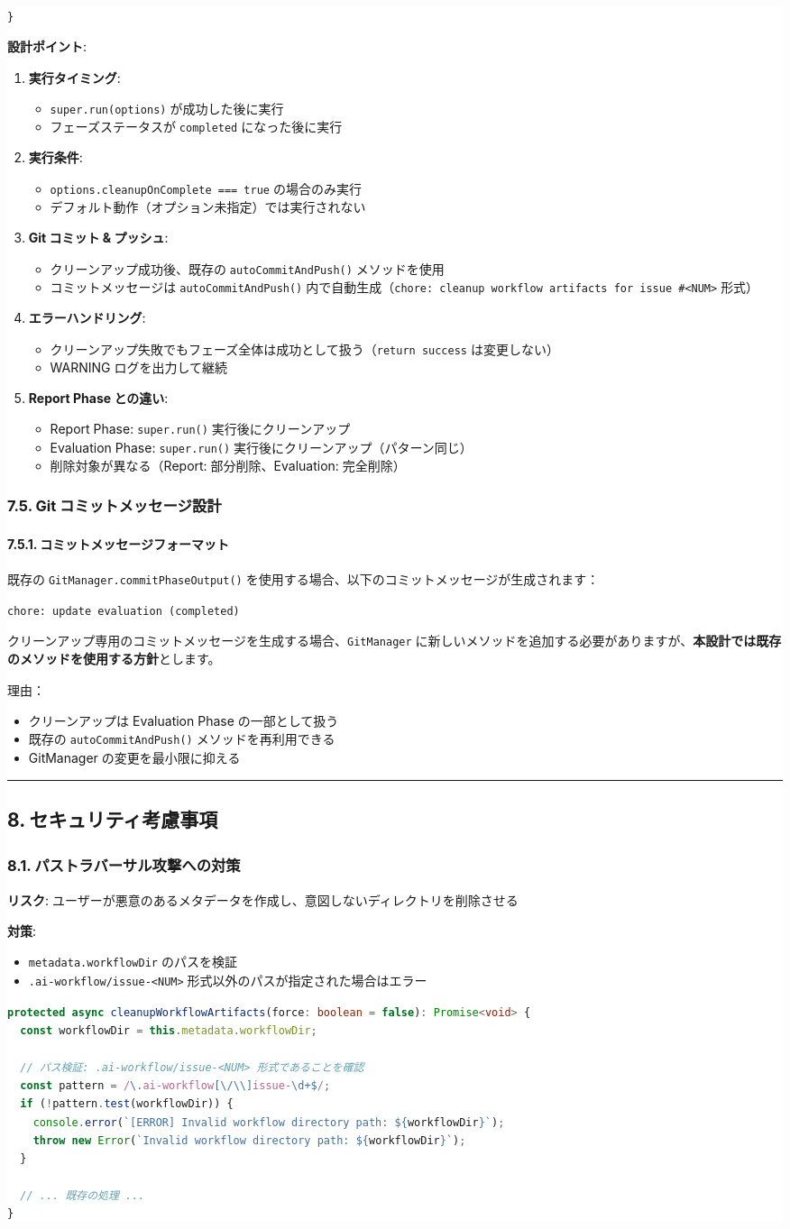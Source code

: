 ```typescript
}
```

**設計ポイント**:

1. **実行タイミング**:
   - `super.run(options)` が成功した後に実行
   - フェーズステータスが `completed` になった後に実行

2. **実行条件**:
   - `options.cleanupOnComplete === true` の場合のみ実行
   - デフォルト動作（オプション未指定）では実行されない

3. **Git コミット & プッシュ**:
   - クリーンアップ成功後、既存の `autoCommitAndPush()` メソッドを使用
   - コミットメッセージは `autoCommitAndPush()` 内で自動生成（`chore: cleanup workflow artifacts for issue #<NUM>` 形式）

4. **エラーハンドリング**:
   - クリーンアップ失敗でもフェーズ全体は成功として扱う（`return success` は変更しない）
   - WARNING ログを出力して継続

5. **Report Phase との違い**:
   - Report Phase: `super.run()` 実行後にクリーンアップ
   - Evaluation Phase: `super.run()` 実行後にクリーンアップ（パターン同じ）
   - 削除対象が異なる（Report: 部分削除、Evaluation: 完全削除）

### 7.5. Git コミットメッセージ設計

#### 7.5.1. コミットメッセージフォーマット

既存の `GitManager.commitPhaseOutput()` を使用する場合、以下のコミットメッセージが生成されます：

```
chore: update evaluation (completed)
```

クリーンアップ専用のコミットメッセージを生成する場合、`GitManager` に新しいメソッドを追加する必要がありますが、**本設計では既存のメソッドを使用する方針**とします。

理由：
- クリーンアップは Evaluation Phase の一部として扱う
- 既存の `autoCommitAndPush()` メソッドを再利用できる
- GitManager の変更を最小限に抑える

---

## 8. セキュリティ考慮事項

### 8.1. パストラバーサル攻撃への対策

**リスク**: ユーザーが悪意のあるメタデータを作成し、意図しないディレクトリを削除させる

**対策**:
- `metadata.workflowDir` のパスを検証
- `.ai-workflow/issue-<NUM>` 形式以外のパスが指定された場合はエラー

```typescript
protected async cleanupWorkflowArtifacts(force: boolean = false): Promise<void> {
  const workflowDir = this.metadata.workflowDir;

  // パス検証: .ai-workflow/issue-<NUM> 形式であることを確認
  const pattern = /\.ai-workflow[\/\\]issue-\d+$/;
  if (!pattern.test(workflowDir)) {
    console.error(`[ERROR] Invalid workflow directory path: ${workflowDir}`);
    throw new Error(`Invalid workflow directory path: ${workflowDir}`);
  }

  // ... 既存の処理 ...
}
```